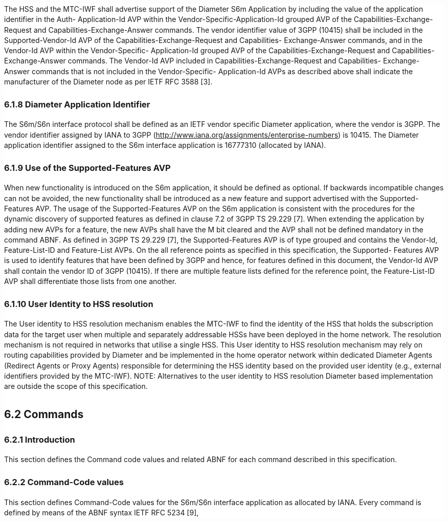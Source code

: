 The HSS and the MTC-IWF shall advertise support of the Diameter S6m
Application by including the value of the application identifier in the Auth-
Application-Id AVP within the Vendor-Specific-Application-Id grouped AVP of
the Capabilities-Exchange-Request and Capabilities-Exchange-Answer commands.
The vendor identifier value of 3GPP (10415) shall be included in the
Supported-Vendor-Id AVP of the Capabilities-Exchange-Request and Capabilities-
Exchange-Answer commands, and in the Vendor-Id AVP within the Vendor-Specific-
Application-Id grouped AVP of the Capabilities-Exchange-Request and
Capabilities-Exchange-Answer commands.
The Vendor-Id AVP included in Capabilities-Exchange-Request and Capabilities-
Exchange-Answer commands that is not included in the Vendor-Specific-
Application-Id AVPs as described above shall indicate the manufacturer of the
Diameter node as per IETF RFC 3588 [3].
### 6.1.8 Diameter Application Identifier
The S6m/S6n interface protocol shall be defined as an IETF vendor specific
Diameter application, where the vendor is 3GPP. The vendor identifier assigned
by IANA to 3GPP (http://www.iana.org/assignments/enterprise-numbers) is 10415.
The Diameter application identifier assigned to the S6m interface application
is 16777310 (allocated by IANA).
### 6.1.9 Use of the Supported-Features AVP
When new functionality is introduced on the S6m application, it should be
defined as optional. If backwards incompatible changes can not be avoided, the
new functionality shall be introduced as a new feature and support advertised
with the Supported-Features AVP. The usage of the Supported-Features AVP on
the S6m application is consistent with the procedures for the dynamic
discovery of supported features as defined in clause 7.2 of 3GPP TS 29.229
[7].
When extending the application by adding new AVPs for a feature, the new AVPs
shall have the M bit cleared and the AVP shall not be defined mandatory in the
command ABNF.
As defined in 3GPP TS 29.229 [7], the Supported-Features AVP is of type
grouped and contains the Vendor-Id, Feature-List-ID and Feature-List AVPs. On
the all reference points as specified in this specification, the Supported-
Features AVP is used to identify features that have been defined by 3GPP and
hence, for features defined in this document, the Vendor-Id AVP shall contain
the vendor ID of 3GPP (10415). If there are multiple feature lists defined for
the reference point, the Feature-List-ID AVP shall differentiate those lists
from one another.
### 6.1.10 User Identity to HSS resolution
The User identity to HSS resolution mechanism enables the MTC-IWF to find the
identity of the HSS that holds the subscription data for the target user when
multiple and separately addressable HSSs have been deployed in the home
network. The resolution mechanism is not required in networks that utilise a
single HSS.
This User identity to HSS resolution mechanism may rely on routing
capabilities provided by Diameter and be implemented in the home operator
network within dedicated Diameter Agents (Redirect Agents or Proxy Agents)
responsible for determining the HSS identity based on the provided user
identity (e.g., external identifiers provided by the MTC-IWF).
NOTE: Alternatives to the user identity to HSS resolution Diameter based
implementation are outside the scope of this specification.
## 6.2 Commands
### 6.2.1 Introduction
This section defines the Command code values and related ABNF for each command
described in this specification.
### 6.2.2 Command-Code values
This section defines Command-Code values for the S6m/S6n interface application
as allocated by IANA.
Every command is defined by means of the ABNF syntax IETF RFC 5234 [9],